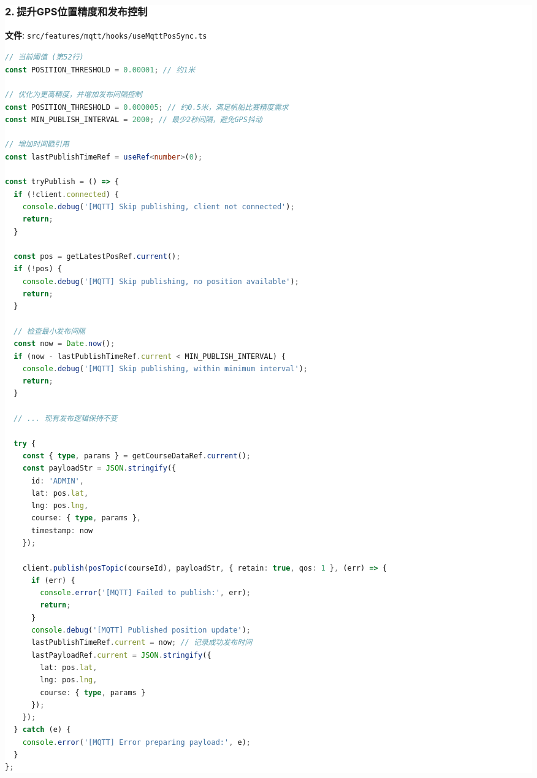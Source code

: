 ### 2. 提升GPS位置精度和发布控制

**文件**: `src/features/mqtt/hooks/useMqttPosSync.ts`

```typescript
// 当前阈值 (第52行)
const POSITION_THRESHOLD = 0.00001; // 约1米

// 优化为更高精度，并增加发布间隔控制
const POSITION_THRESHOLD = 0.000005; // 约0.5米，满足帆船比赛精度需求
const MIN_PUBLISH_INTERVAL = 2000; // 最少2秒间隔，避免GPS抖动

// 增加时间戳引用
const lastPublishTimeRef = useRef<number>(0);

const tryPublish = () => {
  if (!client.connected) {
    console.debug('[MQTT] Skip publishing, client not connected');
    return;
  }
  
  const pos = getLatestPosRef.current();
  if (!pos) {
    console.debug('[MQTT] Skip publishing, no position available');
    return;
  }
  
  // 检查最小发布间隔
  const now = Date.now();
  if (now - lastPublishTimeRef.current < MIN_PUBLISH_INTERVAL) {
    console.debug('[MQTT] Skip publishing, within minimum interval');
    return;
  }
  
  // ... 现有发布逻辑保持不变
  
  try {
    const { type, params } = getCourseDataRef.current();
    const payloadStr = JSON.stringify({ 
      id: 'ADMIN',
      lat: pos.lat,
      lng: pos.lng,
      course: { type, params },
      timestamp: now
    });
    
    client.publish(posTopic(courseId), payloadStr, { retain: true, qos: 1 }, (err) => {
      if (err) {
        console.error('[MQTT] Failed to publish:', err);
        return;
      }
      console.debug('[MQTT] Published position update');
      lastPublishTimeRef.current = now; // 记录成功发布时间
      lastPayloadRef.current = JSON.stringify({
        lat: pos.lat,
        lng: pos.lng,
        course: { type, params }
      });
    });
  } catch (e) {
    console.error('[MQTT] Error preparing payload:', e);
  }
};
```
